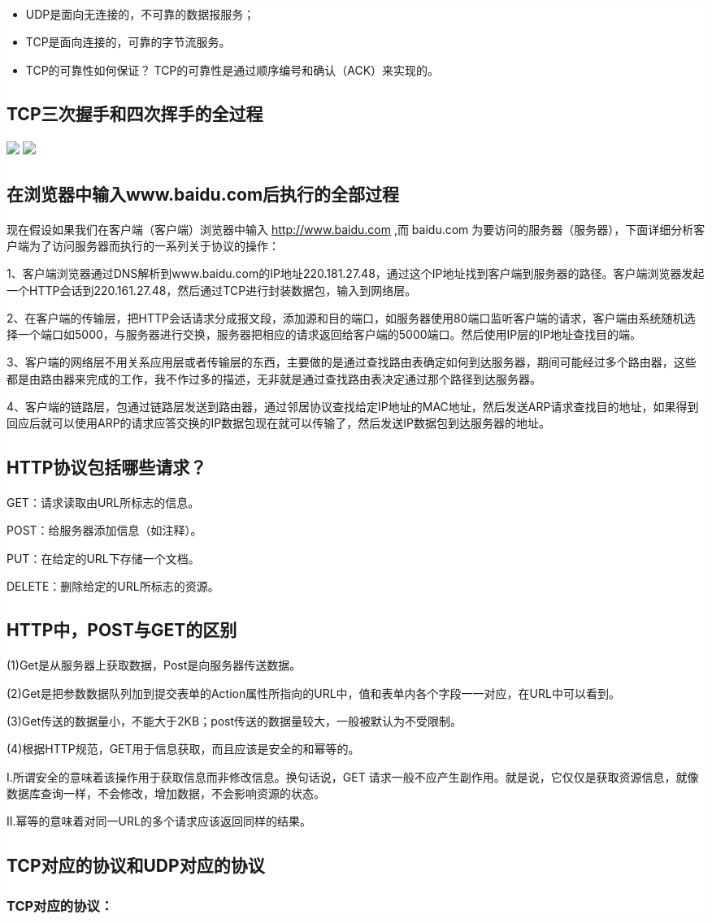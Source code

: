 - UDP是面向无连接的，不可靠的数据报服务；

- TCP是面向连接的，可靠的字节流服务。

- TCP的可靠性如何保证？
TCP的可靠性是通过顺序编号和确认（ACK）来实现的。

## TCP三次握手和四次挥手的全过程
![](http://p.dearamaze.com/17-6-11/36414953.jpg)
![](http://function.dearamaze.com//17-6-11/52895012.jpg)

## 在浏览器中输入www.baidu.com后执行的全部过程
现在假设如果我们在客户端（客户端）浏览器中输入 http://www.baidu.com ,而 baidu.com 为要访问的服务器（服务器），下面详细分析客户端为了访问服务器而执行的一系列关于协议的操作：

  1、客户端浏览器通过DNS解析到www.baidu.com的IP地址220.181.27.48，通过这个IP地址找到客户端到服务器的路径。客户端浏览器发起一个HTTP会话到220.161.27.48，然后通过TCP进行封装数据包，输入到网络层。

  2、在客户端的传输层，把HTTP会话请求分成报文段，添加源和目的端口，如服务器使用80端口监听客户端的请求，客户端由系统随机选择一个端口如5000，与服务器进行交换，服务器把相应的请求返回给客户端的5000端口。然后使用IP层的IP地址查找目的端。

  3、客户端的网络层不用关系应用层或者传输层的东西，主要做的是通过查找路由表确定如何到达服务器，期间可能经过多个路由器，这些都是由路由器来完成的工作，我不作过多的描述，无非就是通过查找路由表决定通过那个路径到达服务器。

  4、客户端的链路层，包通过链路层发送到路由器，通过邻居协议查找给定IP地址的MAC地址，然后发送ARP请求查找目的地址，如果得到回应后就可以使用ARP的请求应答交换的IP数据包现在就可以传输了，然后发送IP数据包到达服务器的地址。

## HTTP协议包括哪些请求？
GET：请求读取由URL所标志的信息。

POST：给服务器添加信息（如注释）。

PUT：在给定的URL下存储一个文档。

DELETE：删除给定的URL所标志的资源。

## HTTP中，POST与GET的区别
(1)Get是从服务器上获取数据，Post是向服务器传送数据。

(2)Get是把参数数据队列加到提交表单的Action属性所指向的URL中，值和表单内各个字段一一对应，在URL中可以看到。

(3)Get传送的数据量小，不能大于2KB；post传送的数据量较大，一般被默认为不受限制。

(4)根据HTTP规范，GET用于信息获取，而且应该是安全的和幂等的。

I.所谓安全的意味着该操作用于获取信息而非修改信息。换句话说，GET 请求一般不应产生副作用。就是说，它仅仅是获取资源信息，就像数据库查询一样，不会修改，增加数据，不会影响资源的状态。

II.幂等的意味着对同一URL的多个请求应该返回同样的结果。

## TCP对应的协议和UDP对应的协议

### TCP对应的协议：
